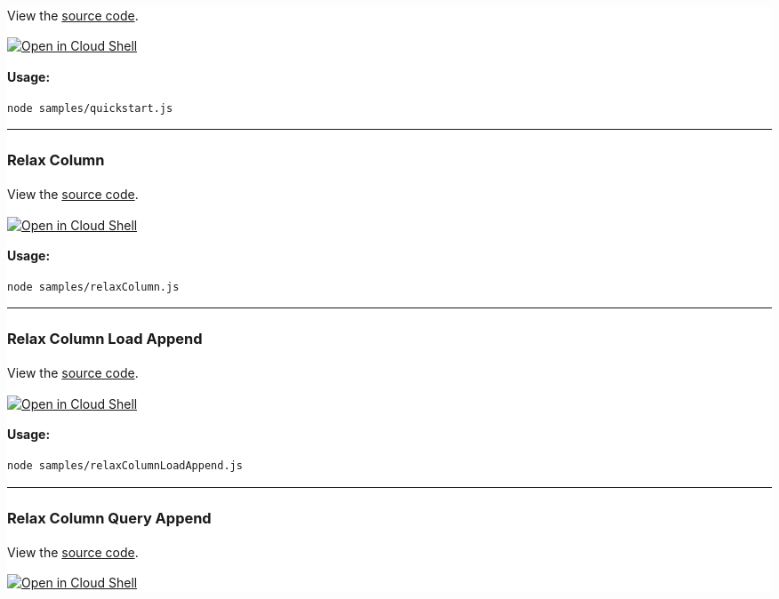 View the [source code](https://github.com/googleapis/nodejs-bigquery/blob/main/samples/quickstart.js).

[![Open in Cloud Shell][shell_img]](https://console.cloud.google.com/cloudshell/open?git_repo=https://github.com/googleapis/nodejs-bigquery&page=editor&open_in_editor=samples/quickstart.js,samples/README.md)

__Usage:__


`node samples/quickstart.js`


-----




### Relax Column

View the [source code](https://github.com/googleapis/nodejs-bigquery/blob/main/samples/relaxColumn.js).

[![Open in Cloud Shell][shell_img]](https://console.cloud.google.com/cloudshell/open?git_repo=https://github.com/googleapis/nodejs-bigquery&page=editor&open_in_editor=samples/relaxColumn.js,samples/README.md)

__Usage:__


`node samples/relaxColumn.js`


-----




### Relax Column Load Append

View the [source code](https://github.com/googleapis/nodejs-bigquery/blob/main/samples/relaxColumnLoadAppend.js).

[![Open in Cloud Shell][shell_img]](https://console.cloud.google.com/cloudshell/open?git_repo=https://github.com/googleapis/nodejs-bigquery&page=editor&open_in_editor=samples/relaxColumnLoadAppend.js,samples/README.md)

__Usage:__


`node samples/relaxColumnLoadAppend.js`


-----




### Relax Column Query Append

View the [source code](https://github.com/googleapis/nodejs-bigquery/blob/main/samples/relaxColumnQueryAppend.js).

[![Open in Cloud Shell][shell_img]](https://console.cloud.google.com/cloudshell/open?git_repo=https://github.com/googleapis/nodejs-bigquery&page=editor&open_in_editor=samples/relaxColumnQueryAppend.js,samples/README.md)


[//]: # "This README.md file is auto-generated, all changes to this file will be lost."
[//]: # "To regenerate it, use `python -m synthtool`."
[shell_img]: https://gstatic.com/cloudssh/images/open-btn.png
[shell_link]: https://console.cloud.google.com/cloudshell/open?git_repo=https://github.com/googleapis/nodejs-bigquery&page=editor&open_in_editor=samples/README.md
[product-docs]: https://cloud.google.com/bigquery